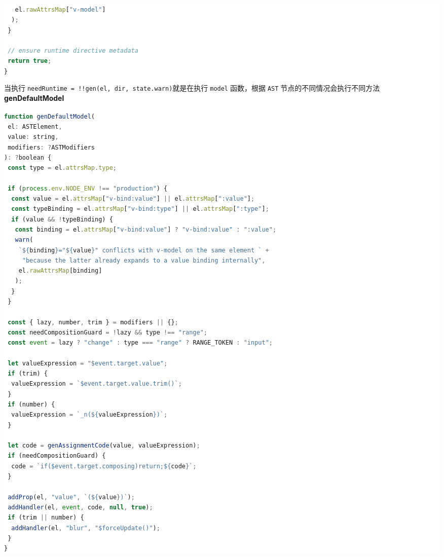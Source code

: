 ```javascript
   el.rawAttrsMap["v-model"]
  );
 }

 // ensure runtime directive metadata
 return true;
}
```

当执行 `needRuntime = !!gen(el, dir, state.warn)`就是在执行 `model` 函数，根据 `AST` 节点的不同情况会执行不同方法
**genDefaultModel**

```javascript
function genDefaultModel(
 el: ASTElement,
 value: string,
 modifiers: ?ASTModifiers
): ?boolean {
 const type = el.attrsMap.type;

 if (process.env.NODE_ENV !== "production") {
  const value = el.attrsMap["v-bind:value"] || el.attrsMap[":value"];
  const typeBinding = el.attrsMap["v-bind:type"] || el.attrsMap[":type"];
  if (value && !typeBinding) {
   const binding = el.attrsMap["v-bind:value"] ? "v-bind:value" : ":value";
   warn(
    `${binding}="${value}" conflicts with v-model on the same element ` +
     "because the latter already expands to a value binding internally",
    el.rawAttrsMap[binding]
   );
  }
 }

 const { lazy, number, trim } = modifiers || {};
 const needCompositionGuard = !lazy && type !== "range";
 const event = lazy ? "change" : type === "range" ? RANGE_TOKEN : "input";

 let valueExpression = "$event.target.value";
 if (trim) {
  valueExpression = `$event.target.value.trim()`;
 }
 if (number) {
  valueExpression = `_n(${valueExpression})`;
 }

 let code = genAssignmentCode(value, valueExpression);
 if (needCompositionGuard) {
  code = `if($event.target.composing)return;${code}`;
 }

 addProp(el, "value", `(${value})`);
 addHandler(el, event, code, null, true);
 if (trim || number) {
  addHandler(el, "blur", "$forceUpdate()");
 }
}
```

